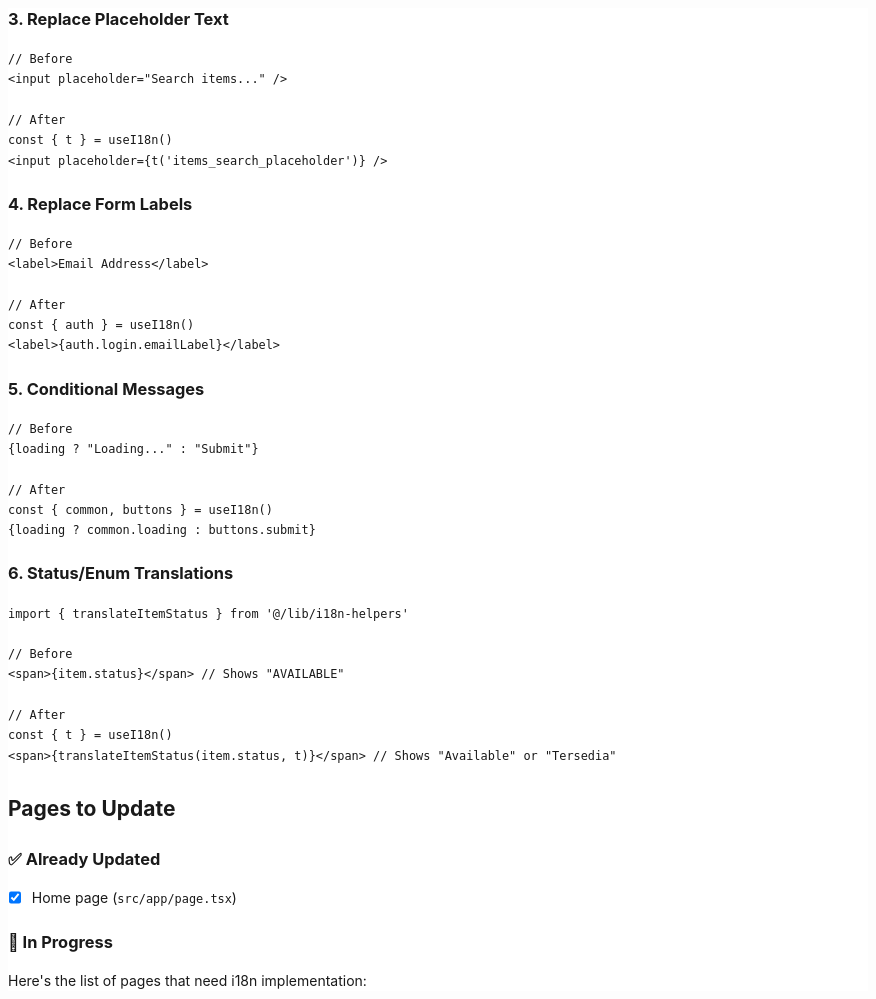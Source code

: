 ### 3. Replace Placeholder Text

```tsx
// Before
<input placeholder="Search items..." />

// After
const { t } = useI18n()
<input placeholder={t('items_search_placeholder')} />
```

### 4. Replace Form Labels

```tsx
// Before
<label>Email Address</label>

// After
const { auth } = useI18n()
<label>{auth.login.emailLabel}</label>
```

### 5. Conditional Messages

```tsx
// Before
{loading ? "Loading..." : "Submit"}

// After
const { common, buttons } = useI18n()
{loading ? common.loading : buttons.submit}
```

### 6. Status/Enum Translations

```tsx
import { translateItemStatus } from '@/lib/i18n-helpers'

// Before
<span>{item.status}</span> // Shows "AVAILABLE"

// After
const { t } = useI18n()
<span>{translateItemStatus(item.status, t)}</span> // Shows "Available" or "Tersedia"
```

## Pages to Update

### ✅ Already Updated
- [x] Home page (`src/app/page.tsx`)

### 🔄 In Progress
Here's the list of pages that need i18n implementation:
